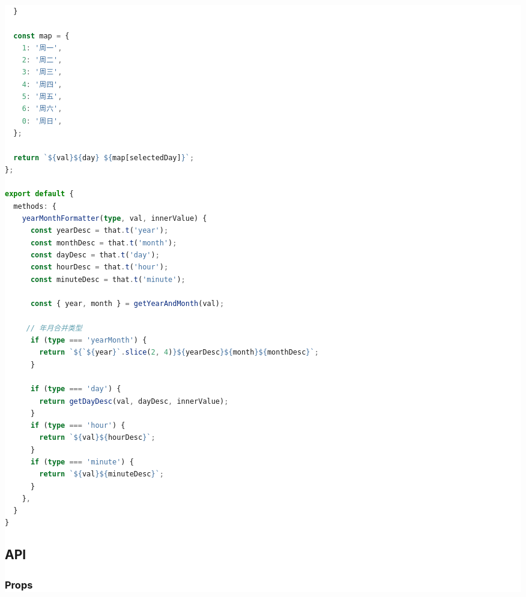```ts
  }

  const map = {
    1: '周一',
    2: '周二',
    3: '周三',
    4: '周四',
    5: '周五',
    6: '周六',
    0: '周日',
  };

  return `${val}${day} ${map[selectedDay]}`;
};

export default {
  methods: {
    yearMonthFormatter(type, val, innerValue) {
      const yearDesc = that.t('year');
      const monthDesc = that.t('month');
      const dayDesc = that.t('day');
      const hourDesc = that.t('hour');
      const minuteDesc = that.t('minute');

      const { year, month } = getYearAndMonth(val);

     // 年月合并类型
      if (type === 'yearMonth') {
        return `${`${year}`.slice(2, 4)}${yearDesc}${month}${monthDesc}`;
      }

      if (type === 'day') {
        return getDayDesc(val, dayDesc, innerValue);
      }
      if (type === 'hour') {
        return `${val}${hourDesc}`;
      }
      if (type === 'minute') {
        return `${val}${minuteDesc}`;
      }
    },
  }
}
```


## API

### Props
